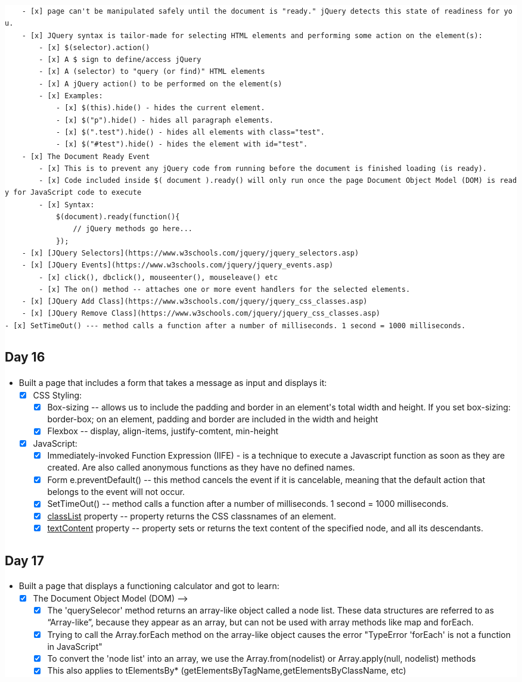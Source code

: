         - [x] page can't be manipulated safely until the document is "ready." jQuery detects this state of readiness for you.
        - [x] JQuery syntax is tailor-made for selecting HTML elements and performing some action on the element(s):
            - [x] $(selector).action()
            - [x] A $ sign to define/access jQuery
            - [x] A (selector) to "query (or find)" HTML elements
            - [x] A jQuery action() to be performed on the element(s)
            - [x] Examples:
                - [x] $(this).hide() - hides the current element.
                - [x] $("p").hide() - hides all paragraph elements.
                - [x] $(".test").hide() - hides all elements with class="test".
                - [x] $("#test").hide() - hides the element with id="test".
        - [x] The Document Ready Event
            - [x] This is to prevent any jQuery code from running before the document is finished loading (is ready).
            - [x] Code included inside $( document ).ready() will only run once the page Document Object Model (DOM) is ready for JavaScript code to execute
            - [x] Syntax: 
                $(document).ready(function(){
                    // jQuery methods go here...
                });
        - [x] [JQuery Selectors](https://www.w3schools.com/jquery/jquery_selectors.asp)
        - [x] [JQuery Events](https://www.w3schools.com/jquery/jquery_events.asp)
            - [x] click(), dbclick(), mouseenter(), mouseleave() etc
            - [x] The on() method -- attaches one or more event handlers for the selected elements.
        - [x] [JQuery Add Class](https://www.w3schools.com/jquery/jquery_css_classes.asp)
        - [x] [JQuery Remove Class](https://www.w3schools.com/jquery/jquery_css_classes.asp)
    - [x] SetTimeOut() --- method calls a function after a number of milliseconds. 1 second = 1000 milliseconds.
## Day 16
- Built a page that includes a form that takes a message as input and displays it:
    - [x] CSS Styling:
        - [x] Box-sizing -- allows us to include the padding and border in an element's total width and height.
        If you set box-sizing: border-box; on an element, padding and border are included in the width and height
        - [x] Flexbox -- display, align-items, justify-comtent, min-height
    - [x] JavaScript:
        - [x] Immediately-invoked Function Expression (IIFE) -  is a technique to execute a Javascript function as soon as they are created. Are also called anonymous functions as they have no defined names.
        - [x] Form e.preventDefault() -- this method cancels the event if it is cancelable, meaning that the default action that belongs to the event will not occur.
        - [x] SetTimeOut() -- method calls a function after a number of milliseconds. 1 second = 1000 milliseconds.
        - [x] [classList](https://www.w3schools.com/jsref/prop_element_classlist.asp) property --  property returns the CSS classnames of an element.
        - [x] [textContent](https://www.w3schools.com/jsref/prop_node_textcontent.asp) property -- property sets or returns the text content of the specified node, and all its descendants.
## Day 17
- Built a page that displays a functioning calculator and got to learn:
    - [x] The Document Object Model (DOM) --> 
        - [x] The 'querySelecor' method returns an array-like object called a node list. These data structures are referred to as “Array-like”, because they appear as an array, but can not be used with array methods like map and forEach.
        - [x] Trying to call the Array.forEach method on the array-like object causes the error "TypeError 'forEach' is not a function in JavaScript"
        - [x] To convert the 'node list' into an array, we use the Array.from(nodelist) or Array.apply(null, nodelist) methods
        - [x] This also applies to tElementsBy* (getElementsByTagName,getElementsByClassName, etc)